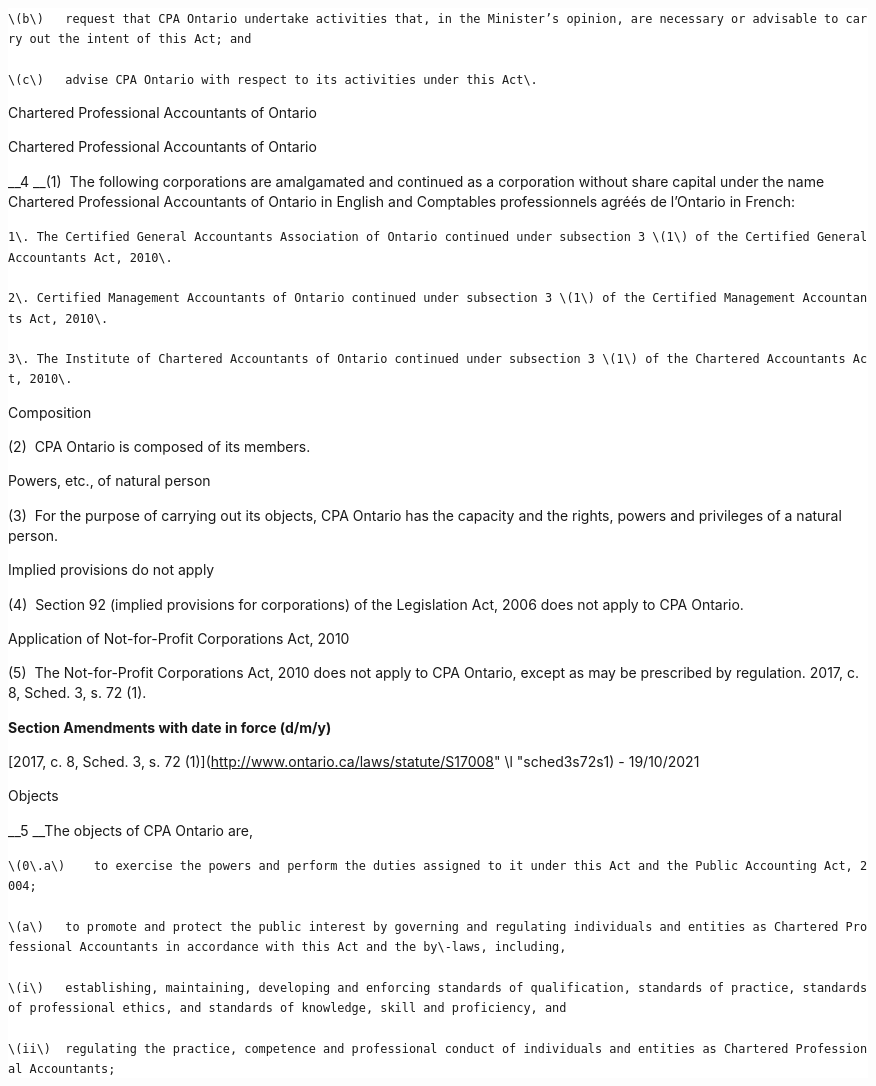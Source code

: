 	\(b\)	request that CPA Ontario undertake activities that, in the Minister’s opinion, are necessary or advisable to carry out the intent of this Act; and

	\(c\)	advise CPA Ontario with respect to its activities under this Act\.

<a id="BK4"></a>Chartered Professional Accountants of Ontario 

Chartered Professional Accountants of Ontario

<a id="BK5"></a>__4 __\(1\)  The following corporations are amalgamated and continued as a corporation without share capital under the name Chartered Professional Accountants of Ontario in English and Comptables professionnels agréés de l’Ontario in French:

	1\.	The Certified General Accountants Association of Ontario continued under subsection 3 \(1\) of the Certified General Accountants Act, 2010\.

	2\.	Certified Management Accountants of Ontario continued under subsection 3 \(1\) of the Certified Management Accountants Act, 2010\.

	3\.	The Institute of Chartered Accountants of Ontario continued under subsection 3 \(1\) of the Chartered Accountants Act, 2010\.

Composition

\(2\)  CPA Ontario is composed of its members\.  

Powers, etc\., of natural person

\(3\)  For the purpose of carrying out its objects, CPA Ontario has the capacity and the rights, powers and privileges of a natural person\.  

Implied provisions do not apply

\(4\)  Section 92 \(implied provisions for corporations\) of the Legislation Act, 2006 does not apply to CPA Ontario\.

Application of Not\-for\-Profit Corporations Act, 2010

\(5\)  The Not\-for\-Profit Corporations Act, 2010 does not apply to CPA Ontario, except as may be prescribed by regulation\. 2017, c\. 8, Sched\. 3, s\. 72 \(1\)\.

__Section Amendments with date in force \(d/m/y\)__

[2017, c\. 8, Sched\. 3, s\. 72 \(1\)](http://www.ontario.ca/laws/statute/S17008" \l "sched3s72s1) \- 19/10/2021

Objects

<a id="BK6"></a>__5 __The objects of CPA Ontario are,

	\(0\.a\)	to exercise the powers and perform the duties assigned to it under this Act and the Public Accounting Act, 2004;

	\(a\)	to promote and protect the public interest by governing and regulating individuals and entities as Chartered Professional Accountants in accordance with this Act and the by\-laws, including,

	\(i\)	establishing, maintaining, developing and enforcing standards of qualification, standards of practice, standards of professional ethics, and standards of knowledge, skill and proficiency, and

	\(ii\)	regulating the practice, competence and professional conduct of individuals and entities as Chartered Professional Accountants;
